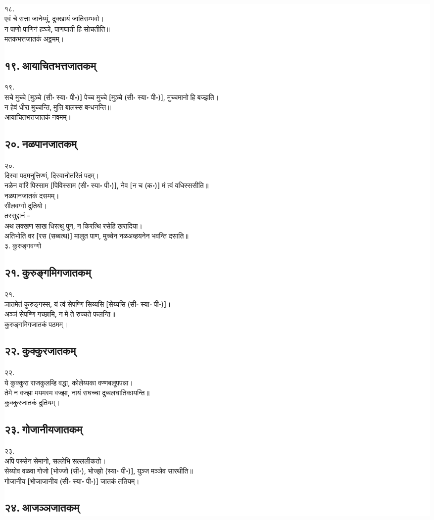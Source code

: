 १८.  
एवं चे सत्ता जानेय्युं, दुक्खायं जातिसम्भवो।  
न पाणो पाणिनं हञ्ञे, पाणघाती हि सोचतीति॥  
मतकभत्तजातकं अट्ठमम्।  


## १९. आयाचितभत्तजातकम्

१९.  
सचे मुच्चे [मुञ्चे (सी॰ स्या॰ पी॰)] पेच्च मुच्चे [मुञ्चे (सी॰ स्या॰ पी॰)], मुच्चमानो हि बज्झति।  
न हेवं धीरा मुच्चन्ति, मुत्ति बालस्स बन्धनन्ति॥  
आयाचितभत्तजातकं नवमम्।  


## २०. नळपानजातकम्

२०.  
दिस्वा पदमनुत्तिण्णं, दिस्वानोतरितं पदम्।  
नळेन वारिं पिस्साम [पिविस्साम (सी॰ स्या॰ पी॰)], नेव [न च (क॰)] मं त्वं वधिस्ससीति॥  
नळपानजातकं दसमम्।  
सीलवग्गो दुतियो।  
तस्सुद्दानं –  
अथ लक्खण साख धिरत्थु पुन, न किरत्थि रसेहि खरादिया।  
अतिभोति वर [रस (सब्बत्थ)] मालुत पाण, मुच्चेन नळअव्हयनेन भवन्ति दसाति॥  
३. कुरुङ्गवग्गो  


## २१. कुरुङ्गमिगजातकम्

२१.  
ञातमेतं कुरुङ्गस्स, यं त्वं सेपण्णि सिय्यसि [सेय्यसि (सी॰ स्या॰ पी॰)]।  
अञ्ञं सेपण्णि गच्छामि, न मे ते रुच्चते फलन्ति॥  
कुरुङ्गमिगजातकं पठमम्।  


## २२. कुक्कुरजातकम्

२२.  
ये कुक्कुरा राजकुलम्हि वद्धा, कोलेय्यका वण्णबलूपपन्ना।  
तेमे न वज्झा मयमस्म वज्झा, नायं सघच्चा दुब्बलघातिकायन्ति॥  
कुक्कुरजातकं दुतियम्।  


## २३. गोजानीयजातकम्

२३.  
अपि पस्सेन सेमानो, सल्लेभि सल्ललीकतो।  
सेय्योव वळवा गोजो [भोज्जो (सी॰), भोज्झो (स्या॰ पी॰)], युञ्ज मञ्ञेव सारथीति॥  
गोजानीय [भोजाजानीय (सी॰ स्या॰ पी॰)] जातकं ततियम्।  


## २४. आजञ्ञजातकम्
